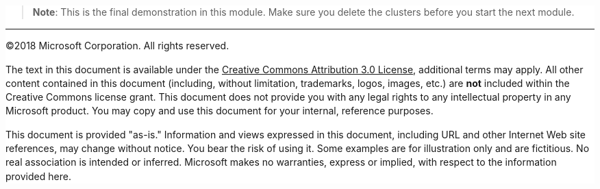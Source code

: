 >**Note**: This is the final demonstration in this module. Make sure you delete the clusters before you start the next module.

---

©2018 Microsoft Corporation. All rights reserved.

The text in this document is available under the [Creative Commons Attribution 3.0 License](https://creativecommons.org/licenses/by/3.0/legalcode), additional terms may apply. All other content contained in this document (including, without limitation, trademarks, logos, images, etc.) are **not** included within the Creative Commons license grant. This document does not provide you with any legal rights to any intellectual property in any Microsoft product. You may copy and use this document for your internal, reference purposes.

This document is provided "as-is." Information and views expressed in this document, including URL and other Internet Web site references, may change without notice. You bear the risk of using it. Some examples are for illustration only and are fictitious. No real association is intended or inferred. Microsoft makes no warranties, express or implied, with respect to the information provided here.

